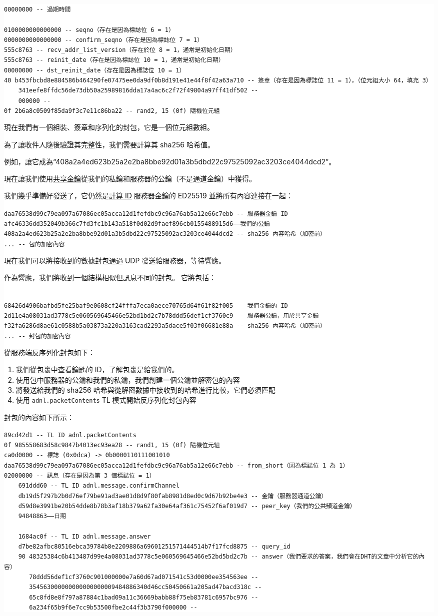 ```
00000000 -- 過期時間

0100000000000000 -- seqno（存在是因為標誌位 6 = 1）
0000000000000000 -- confirm_seqno（存在是因為標誌位 7 = 1）
555c8763 -- recv_addr_list_version（存在於位 8 = 1，通常是初始化日期）
555c8763 -- reinit_date（存在是因為標誌位 10 = 1，通常是初始化日期）
00000000 -- dst_reinit_date（存在是因為標誌位 10 = 1）
40 b453fbcbd8e884586b464290fe07475ee0da9df0b8d191e41e44f8f42a63a710 -- 簽章（存在是因為標誌位 11 = 1），（位元組大小 64，填充 3）
    341eefe8ffdc56de73db50a25989816dda17a4ac6c2f72f49804a97ff41df502 --
    000000 --
0f 2b6a8c0509f85da9f3c7e11c86ba22 -- rand2, 15 (0f) 隨機位元組
```
現在我們有一個組裝、簽章和序列化的封包，它是一個位元組數組。

為了讓收件人隨後驗證其完整性，我們需要計算其 sha256 哈希值。 

例如，讓它成為“408a2a4ed623b25a2e2ba8bbe92d01a3b5dbd22c97525092ac3203ce4044dcd2”。

現在讓我們使用[共享金鑰](/ADNL-TCP-Liteserver.md#%D0%BF%D0%BE%D0%BB%D1%83%D1%87%D0%B5%D0%BD%D0%B8%D0%B5-%D0%BE%D0%B1%D1%89%D0%B5%D0%B3%D0%BE-%D0%BA%D0%BB%D1%8E%D1%87%D0%B0-%D0%BF%D0%BE-ecdh)從我們的私鑰和服務器的公鑰（不是通道金鑰）中獲得。

我們幾乎準備好發送了，它仍然是[計算 ID](/ADNL-TCP-Liteserver.md#get-id-key) 服務器金鑰的 ED25519 並將所有內容連接在一起：
```
daa76538d99c79ea097a67086ec05acca12d1fefdbc9c96a76ab5a12e66c7ebb -- 服務器金鑰 ID
afc46336dd352049b366c7fd3fc1b143a518f0d02d9faef896cb0155488915d6——我們的公鑰
408a2a4ed623b25a2e2ba8bbe92d01a3b5dbd22c97525092ac3203ce4044dcd2 -- sha256 內容哈希（加密前）
... -- 包的加密內容
```
現在我們可以將接收到的數據封包通過 UDP 發送給服務器，等待響應。

作為響應，我們將收到一個結構相似但訊息不同的封包。 它將包括：
```

68426d4906bafbd5fe25baf9e0608cf24fffa7eca0aece70765d64f61f82f005 -- 我們金鑰的 ID
2d11e4a08031ad3778c5e060569645466e52bd1bd2c7b78ddd56def1cf3760c9 -- 服務器公鑰，用於共享金鑰
f32fa6286d8ae61c0588b5a03873a220a3163cad2293a5dace5f03f06681e88a -- sha256 內容哈希（加密前）
... -- 封包的加密內容
```

從服務端反序列化封包如下：
1. 我們從包裹中查看鑰匙的 ID，了解包裹是給我們的。
2. 使用包中服務器的公鑰和我們的私鑰，我們創建一個公鑰並解密包的內容
3. 將發送給我們的 sha256 哈希與從解密數據中接收到的哈希進行比較，它們必須匹配
4. 使用 `adnl.packetContents` TL 模式開始反序列化封包內容

封包的內容如下所示：
```
89cd42d1 -- TL ID adnl.packetContents
0f 985558683d58c9847b4013ec93ea28 -- rand1, 15 (0f) 隨機位元組
ca0d0000 -- 標誌 (0x0dca) -> 0b0000110111001010
daa76538d99c79ea097a67086ec05acca12d1fefdbc9c96a76ab5a12e66c7ebb -- from_short（因為標誌位 1 為 1）
02000000 -- 訊息（存在是因為第 3 個標誌位 = 1）
    691ddd60 -- TL ID adnl.message.confirmChannel
    db19d5f297b2b0d76ef79be91ad3ae01d8d9f80fab8981d8ed0c9d67b92be4e3 -- 金鑰（服務器通道公鑰）
    d59d8e3991be20b54dde8b78b3af18b379a62fa30e64af361c75452f6af019d7 -- peer_key（我們的公共頻道金鑰）
    94848863——日期
   
    1684ac0f -- TL ID adnl.message.answer
    d7be82afbc80516ebca39784b8e2209886a69601251571444514b7f17fcd8875 -- query_id
    90 48325384c6b413487d99e4a08031ad3778c5e060569645466e52bd5bd2c7b -- answer（我們要求的答案，我們會在DHT的文章中分析它的內容）
       78ddd56def1cf3760c901000000e7a60d67ad071541c53d0000ee354563ee --
       354563000000000000000009484886340d46cc50450661a205ad47bacd318c --
       65c8fd8e8f797a87884c1bad09a11c36669babb88f75eb83781c6957bc976 --
       6a234f65b9f6e7cc9b53500fbe2c44f3b3790f000000 --
```